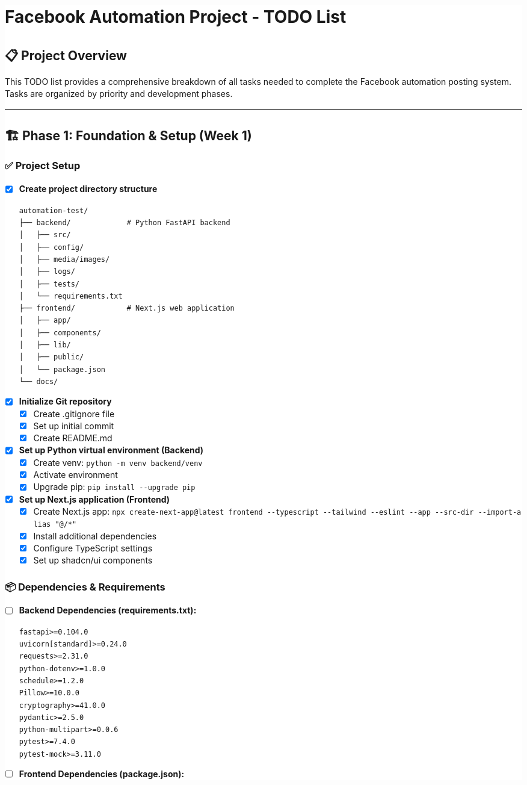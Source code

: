 # Facebook Automation Project - TODO List

## 📋 Project Overview
This TODO list provides a comprehensive breakdown of all tasks needed to complete the Facebook automation posting system. Tasks are organized by priority and development phases.

---

## 🏗️ Phase 1: Foundation & Setup (Week 1)

### ✅ Project Setup
- [x] **Create project directory structure**
  ```
  automation-test/
  ├── backend/             # Python FastAPI backend
  │   ├── src/
  │   ├── config/
  │   ├── media/images/
  │   ├── logs/
  │   ├── tests/
  │   └── requirements.txt
  ├── frontend/            # Next.js web application
  │   ├── app/
  │   ├── components/
  │   ├── lib/
  │   ├── public/
  │   └── package.json
  └── docs/
  ```
- [x] **Initialize Git repository**
  - [x] Create .gitignore file
  - [x] Set up initial commit
  - [x] Create README.md
- [x] **Set up Python virtual environment (Backend)**
  - [x] Create venv: `python -m venv backend/venv`
  - [x] Activate environment
  - [x] Upgrade pip: `pip install --upgrade pip`
- [x] **Set up Next.js application (Frontend)**
  - [x] Create Next.js app: `npx create-next-app@latest frontend --typescript --tailwind --eslint --app --src-dir --import-alias "@/*"`
  - [x] Install additional dependencies
  - [x] Configure TypeScript settings
  - [x] Set up shadcn/ui components

### 📦 Dependencies & Requirements
- [ ] **Backend Dependencies (requirements.txt):**
  ```
  fastapi>=0.104.0
  uvicorn[standard]>=0.24.0
  requests>=2.31.0
  python-dotenv>=1.0.0
  schedule>=1.2.0
  Pillow>=10.0.0
  cryptography>=41.0.0
  pydantic>=2.5.0
  python-multipart>=0.0.6
  pytest>=7.4.0
  pytest-mock>=3.11.0
  ```
- [ ] **Frontend Dependencies (package.json):**
  ```json
  ```